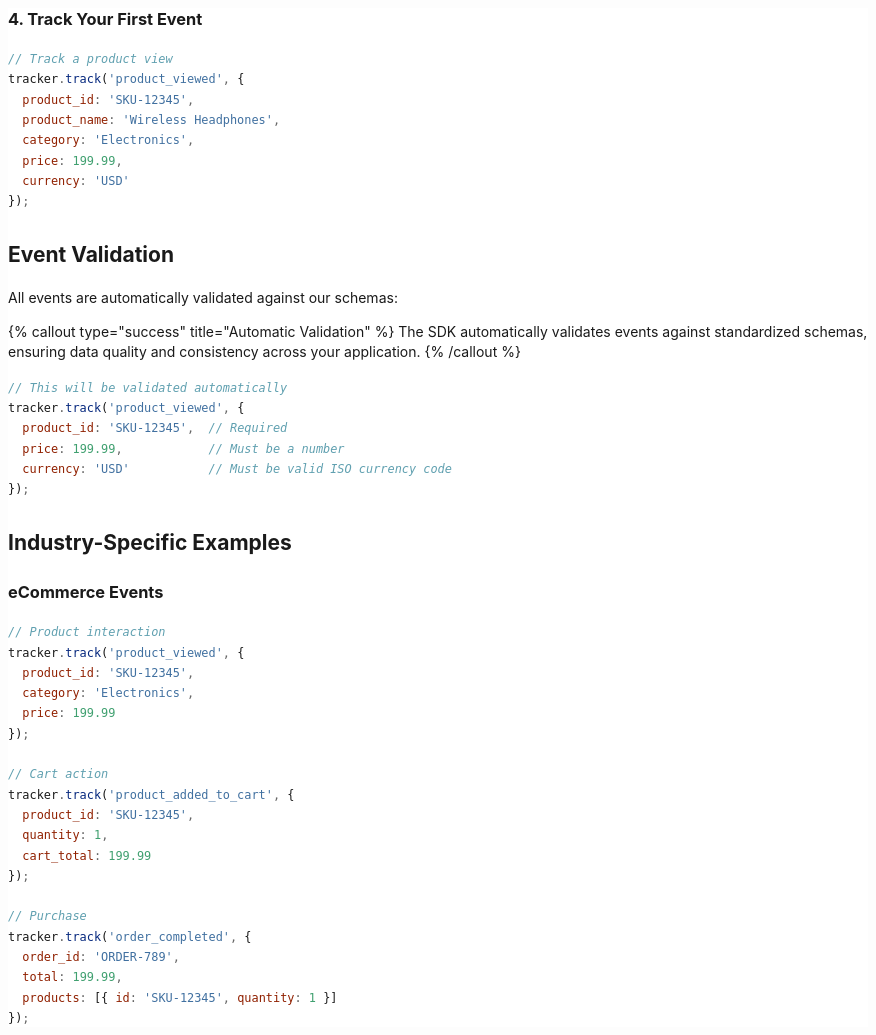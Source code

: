 ### 4. Track Your First Event
```javascript title="first-event.js"
// Track a product view
tracker.track('product_viewed', {
  product_id: 'SKU-12345',
  product_name: 'Wireless Headphones',
  category: 'Electronics',
  price: 199.99,
  currency: 'USD'
});
```

## Event Validation

All events are automatically validated against our schemas:

{% callout type="success" title="Automatic Validation" %}
The SDK automatically validates events against standardized schemas, ensuring data quality and consistency across your application.
{% /callout %}

```javascript title="validation-example.js"
// This will be validated automatically
tracker.track('product_viewed', {
  product_id: 'SKU-12345',  // Required
  price: 199.99,            // Must be a number
  currency: 'USD'           // Must be valid ISO currency code
});
```

## Industry-Specific Examples

### eCommerce Events
```javascript title="ecommerce-events.js"
// Product interaction
tracker.track('product_viewed', {
  product_id: 'SKU-12345',
  category: 'Electronics',
  price: 199.99
});

// Cart action
tracker.track('product_added_to_cart', {
  product_id: 'SKU-12345',
  quantity: 1,
  cart_total: 199.99
});

// Purchase
tracker.track('order_completed', {
  order_id: 'ORDER-789',
  total: 199.99,
  products: [{ id: 'SKU-12345', quantity: 1 }]
});
```
